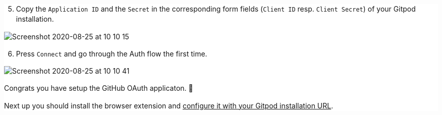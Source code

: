 5. Copy the `Application ID` and the `Secret` in the corresponding form fields (`Client ID` resp. `Client Secret`) of your Gitpod installation.

<img width="774" alt="Screenshot 2020-08-25 at 10 10 15" src="https://user-images.githubusercontent.com/372735/91149544-7be37b00-e6bb-11ea-8ad6-5fb2d5eba7d4.png">

6. Press `Connect` and go through the Auth flow the first time.

<img width="1125" alt="Screenshot 2020-08-25 at 10 10 41" src="https://user-images.githubusercontent.com/372735/91149536-79812100-e6bb-11ea-8fb4-1802e09f9a5b.png">

Congrats you have setup the GitHub OAuth applicaton. 🎉

Next up you should install the browser extension and [configure it with your Gitpod installation URL](/docs/browser-extension#use-with-gitpod-self-hosted).
